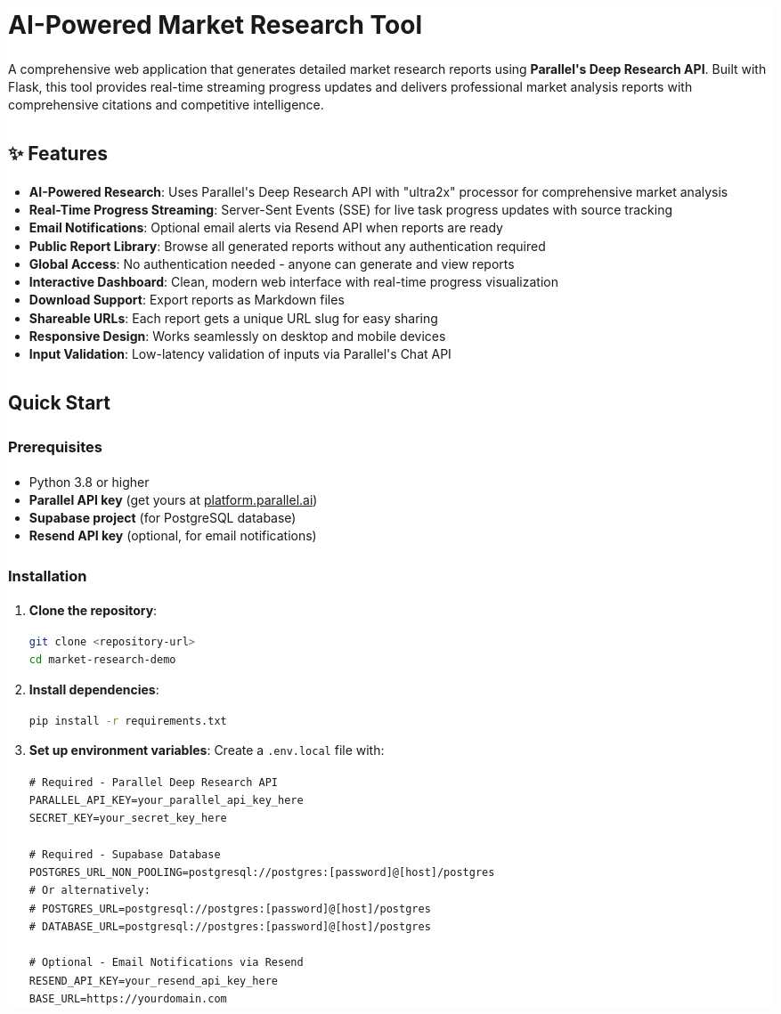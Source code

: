 # AI-Powered Market Research Tool

A comprehensive web application that generates detailed market research reports using **Parallel's Deep Research API**. Built with Flask, this tool provides real-time streaming progress updates and delivers professional market analysis reports with comprehensive citations and competitive intelligence.

## ✨ Features

- **AI-Powered Research**: Uses Parallel's Deep Research API with "ultra2x" processor for comprehensive market analysis
- **Real-Time Progress Streaming**: Server-Sent Events (SSE) for live task progress updates with source tracking
- **Email Notifications**: Optional email alerts via Resend API when reports are ready
- **Public Report Library**: Browse all generated reports without any authentication required
- **Global Access**: No authentication needed - anyone can generate and view reports
- **Interactive Dashboard**: Clean, modern web interface with real-time progress visualization
- **Download Support**: Export reports as Markdown files
- **Shareable URLs**: Each report gets a unique URL slug for easy sharing
- **Responsive Design**: Works seamlessly on desktop and mobile devices
- **Input Validation**: Low-latency validation of inputs via Parallel's Chat API

## Quick Start

### Prerequisites

- Python 3.8 or higher
- **Parallel API key** (get yours at [platform.parallel.ai](https://platform.parallel.ai))
- **Supabase project** (for PostgreSQL database)
- **Resend API key** (optional, for email notifications)

### Installation

1. **Clone the repository**:

   ```bash
   git clone <repository-url>
   cd market-research-demo
   ```

2. **Install dependencies**:

   ```bash
   pip install -r requirements.txt
   ```

3. **Set up environment variables**:
   Create a `.env.local` file with:

   ```env
   # Required - Parallel Deep Research API
   PARALLEL_API_KEY=your_parallel_api_key_here
   SECRET_KEY=your_secret_key_here
   
   # Required - Supabase Database
   POSTGRES_URL_NON_POOLING=postgresql://postgres:[password]@[host]/postgres
   # Or alternatively:
   # POSTGRES_URL=postgresql://postgres:[password]@[host]/postgres
   # DATABASE_URL=postgresql://postgres:[password]@[host]/postgres
   
   # Optional - Email Notifications via Resend
   RESEND_API_KEY=your_resend_api_key_here
   BASE_URL=https://yourdomain.com
   ```
